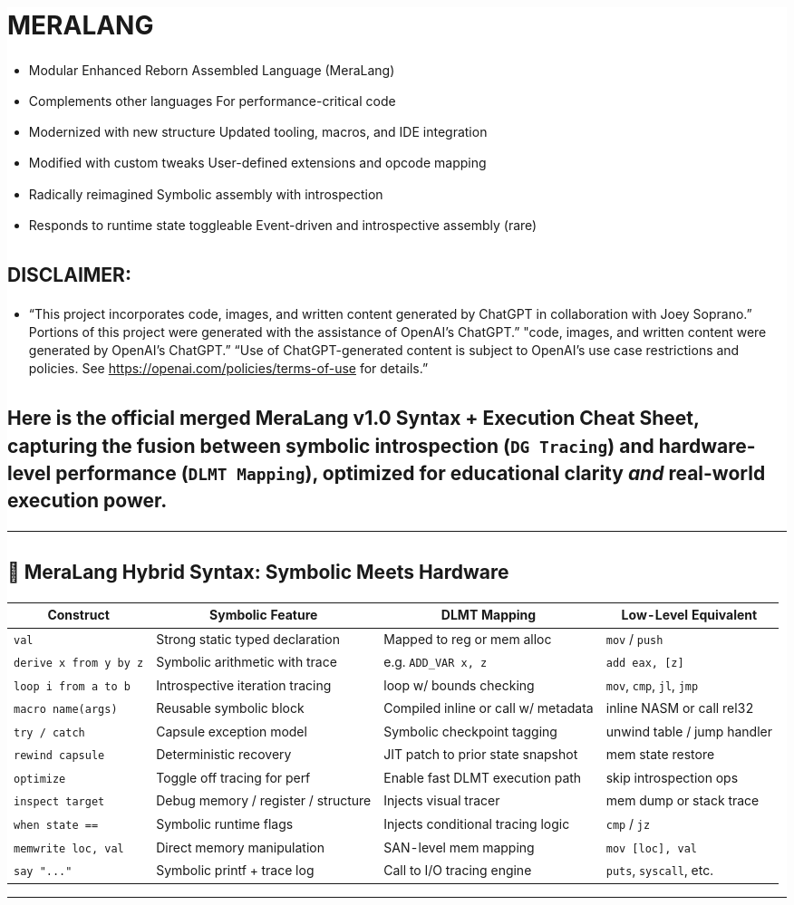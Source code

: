 # MERALANG


* Modular Enhanced Reborn Assembled Language (MeraLang) 


* Complements other languages	For performance-critical code


* Modernized with new structure	Updated tooling, macros, and IDE integration


* Modified with custom tweaks	User-defined extensions and opcode mapping


* Radically reimagined	Symbolic assembly with introspection 


* Responds to runtime state	toggleable Event-driven and introspective assembly (rare)

## DISCLAIMER:

* “This project incorporates code, images, and written content generated by ChatGPT in collaboration with Joey Soprano.” Portions of this project were generated with the assistance of OpenAI’s ChatGPT.” "code, images, and written content were generated by OpenAI’s ChatGPT.” “Use of ChatGPT-generated content is subject to OpenAI’s use case restrictions and policies. See https://openai.com/policies/terms-of-use for details.” 

## Here is the **official merged MeraLang v1.0 Syntax + Execution Cheat Sheet**, capturing the fusion between **symbolic introspection** (`DG Tracing`) and **hardware-level performance** (`DLMT Mapping`), optimized for educational clarity *and* real-world execution power.

---

## 🧠 MeraLang Hybrid Syntax: Symbolic Meets Hardware

| **Construct**          | **Symbolic Feature**                | **DLMT Mapping**                    | **Low-Level Equivalent**    |
| ---------------------- | ----------------------------------- | ----------------------------------- | --------------------------- |
| `val`                  | Strong static typed declaration     | Mapped to reg or mem alloc          | `mov` / `push`              |
| `derive x from y by z` | Symbolic arithmetic with trace      | e.g. `ADD_VAR x, z`                 | `add eax, [z]`              |
| `loop i from a to b`   | Introspective iteration tracing     | loop w/ bounds checking             | `mov`, `cmp`, `jl`, `jmp`   |
| `macro name(args)`     | Reusable symbolic block             | Compiled inline or call w/ metadata | inline NASM or call rel32   |
| `try / catch`          | Capsule exception model             | Symbolic checkpoint tagging         | unwind table / jump handler |
| `rewind capsule`       | Deterministic recovery              | JIT patch to prior state snapshot   | mem state restore           |
| `optimize`             | Toggle off tracing for perf         | Enable fast DLMT execution path     | skip introspection ops      |
| `inspect target`       | Debug memory / register / structure | Injects visual tracer               | mem dump or stack trace     |
| `when state ==`        | Symbolic runtime flags              | Injects conditional tracing logic   | `cmp` / `jz`                |
| `memwrite loc, val`    | Direct memory manipulation          | SAN-level mem mapping               | `mov [loc], val`            |
| `say "..."`            | Symbolic printf + trace log         | Call to I/O tracing engine          | `puts`, `syscall`, etc.     |

---